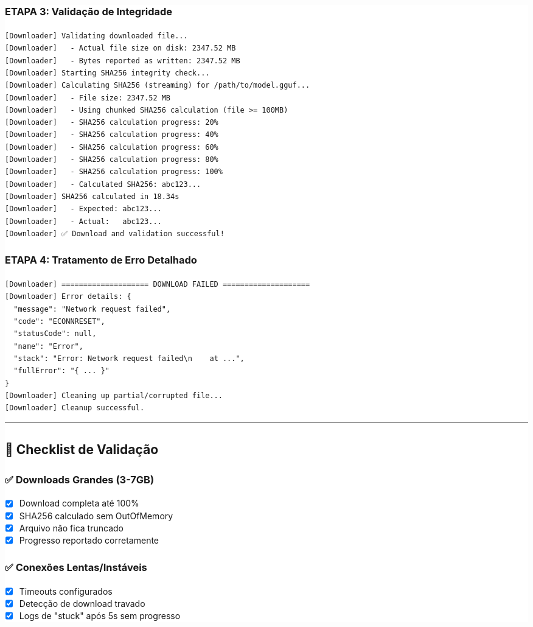 ### **ETAPA 3: Validação de Integridade**
```
[Downloader] Validating downloaded file...
[Downloader]   - Actual file size on disk: 2347.52 MB
[Downloader]   - Bytes reported as written: 2347.52 MB
[Downloader] Starting SHA256 integrity check...
[Downloader] Calculating SHA256 (streaming) for /path/to/model.gguf...
[Downloader]   - File size: 2347.52 MB
[Downloader]   - Using chunked SHA256 calculation (file >= 100MB)
[Downloader]   - SHA256 calculation progress: 20%
[Downloader]   - SHA256 calculation progress: 40%
[Downloader]   - SHA256 calculation progress: 60%
[Downloader]   - SHA256 calculation progress: 80%
[Downloader]   - SHA256 calculation progress: 100%
[Downloader]   - Calculated SHA256: abc123...
[Downloader] SHA256 calculated in 18.34s
[Downloader]   - Expected: abc123...
[Downloader]   - Actual:   abc123...
[Downloader] ✅ Download and validation successful!
```

### **ETAPA 4: Tratamento de Erro Detalhado**
```
[Downloader] ==================== DOWNLOAD FAILED ====================
[Downloader] Error details: {
  "message": "Network request failed",
  "code": "ECONNRESET",
  "statusCode": null,
  "name": "Error",
  "stack": "Error: Network request failed\n    at ...",
  "fullError": "{ ... }"
}
[Downloader] Cleaning up partial/corrupted file...
[Downloader] Cleanup successful.
```

---

## 🎯 Checklist de Validação

### ✅ **Downloads Grandes (3-7GB)**
- [x] Download completa até 100%
- [x] SHA256 calculado sem OutOfMemory
- [x] Arquivo não fica truncado
- [x] Progresso reportado corretamente

### ✅ **Conexões Lentas/Instáveis**
- [x] Timeouts configurados
- [x] Detecção de download travado
- [x] Logs de "stuck" após 5s sem progresso
